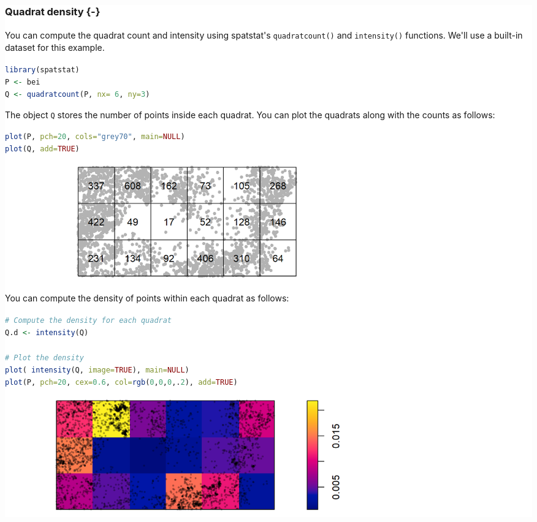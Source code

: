 ### Quadrat density {-}

You can compute the quadrat count and intensity using spatstat's `quadratcount()` and `intensity()` functions. We'll use a built-in dataset for this example.


```r
library(spatstat)
P <- bei
Q <- quadratcount(P, nx= 6, ny=3)
```

The object `Q` stores the number of points inside each quadrat. You can plot the quadrats along with the counts as follows:


```r
plot(P, pch=20, cols="grey70", main=NULL)
plot(Q, add=TRUE)
```

<img src="A5-Point-pattern-analysis_files/figure-html/unnamed-chunk-6-1.png" width="672" />

You can compute the density of points within each quadrat as follows:


```r
# Compute the density for each quadrat
Q.d <- intensity(Q)

# Plot the density
plot( intensity(Q, image=TRUE), main=NULL)
plot(P, pch=20, cex=0.6, col=rgb(0,0,0,.2), add=TRUE)
```

<img src="A5-Point-pattern-analysis_files/figure-html/unnamed-chunk-7-1.png" width="672" />
